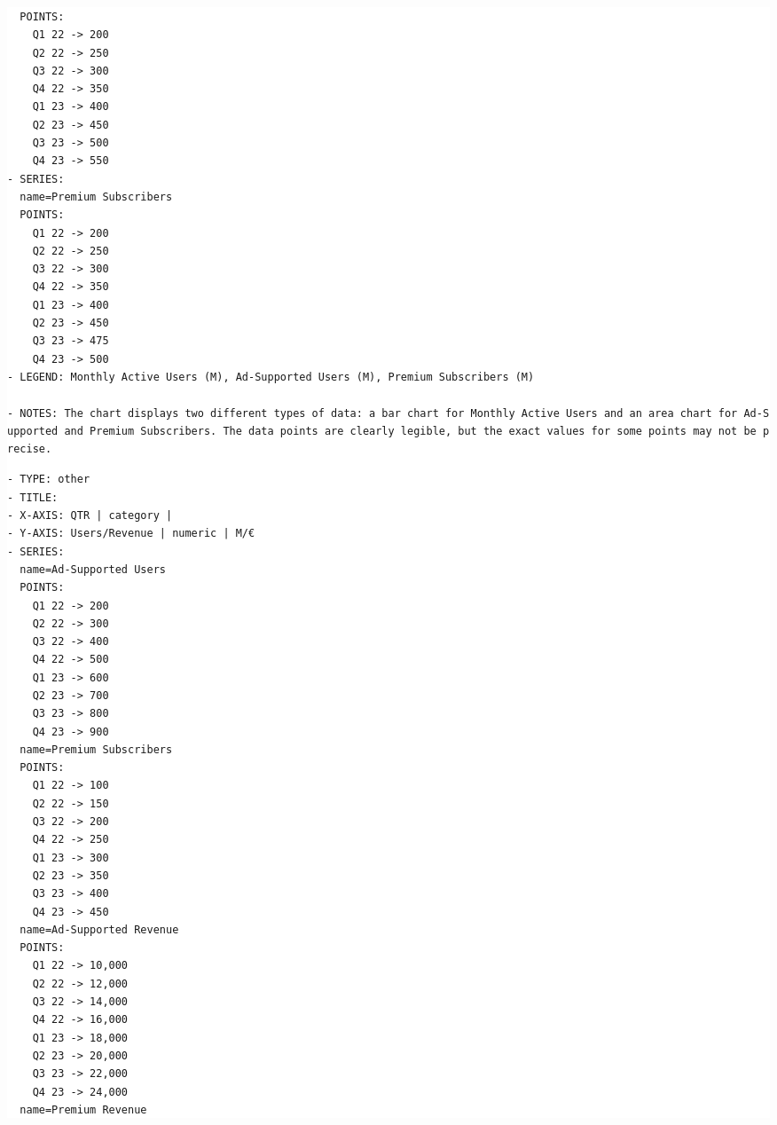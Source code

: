 ```chart-table
  POINTS:
    Q1 22 -> 200
    Q2 22 -> 250
    Q3 22 -> 300
    Q4 22 -> 350
    Q1 23 -> 400
    Q2 23 -> 450
    Q3 23 -> 500
    Q4 23 -> 550
- SERIES:
  name=Premium Subscribers
  POINTS:
    Q1 22 -> 200
    Q2 22 -> 250
    Q3 22 -> 300
    Q4 22 -> 350
    Q1 23 -> 400
    Q2 23 -> 450
    Q3 23 -> 475
    Q4 23 -> 500
- LEGEND: Monthly Active Users (M), Ad-Supported Users (M), Premium Subscribers (M)

- NOTES: The chart displays two different types of data: a bar chart for Monthly Active Users and an area chart for Ad-Supported and Premium Subscribers. The data points are clearly legible, but the exact values for some points may not be precise.
```

```chart-table
- TYPE: other
- TITLE: 
- X-AXIS: QTR | category | 
- Y-AXIS: Users/Revenue | numeric | M/€ 
- SERIES:
  name=Ad-Supported Users
  POINTS:
    Q1 22 -> 200
    Q2 22 -> 300
    Q3 22 -> 400
    Q4 22 -> 500
    Q1 23 -> 600
    Q2 23 -> 700
    Q3 23 -> 800
    Q4 23 -> 900
  name=Premium Subscribers
  POINTS:
    Q1 22 -> 100
    Q2 22 -> 150
    Q3 22 -> 200
    Q4 22 -> 250
    Q1 23 -> 300
    Q2 23 -> 350
    Q3 23 -> 400
    Q4 23 -> 450
  name=Ad-Supported Revenue
  POINTS:
    Q1 22 -> 10,000
    Q2 22 -> 12,000
    Q3 22 -> 14,000
    Q4 22 -> 16,000
    Q1 23 -> 18,000
    Q2 23 -> 20,000
    Q3 23 -> 22,000
    Q4 23 -> 24,000
  name=Premium Revenue
```